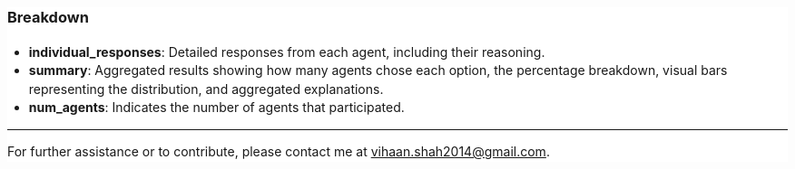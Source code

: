 ### Breakdown

- **individual_responses**: Detailed responses from each agent, including their reasoning.
- **summary**: Aggregated results showing how many agents chose each option, the percentage breakdown, visual bars representing the distribution, and aggregated explanations.
- **num_agents**: Indicates the number of agents that participated.
---

For further assistance or to contribute, please contact me at [vihaan.shah2014@gmail.com](mailto:vihaan.shah2014@gmail.com).
